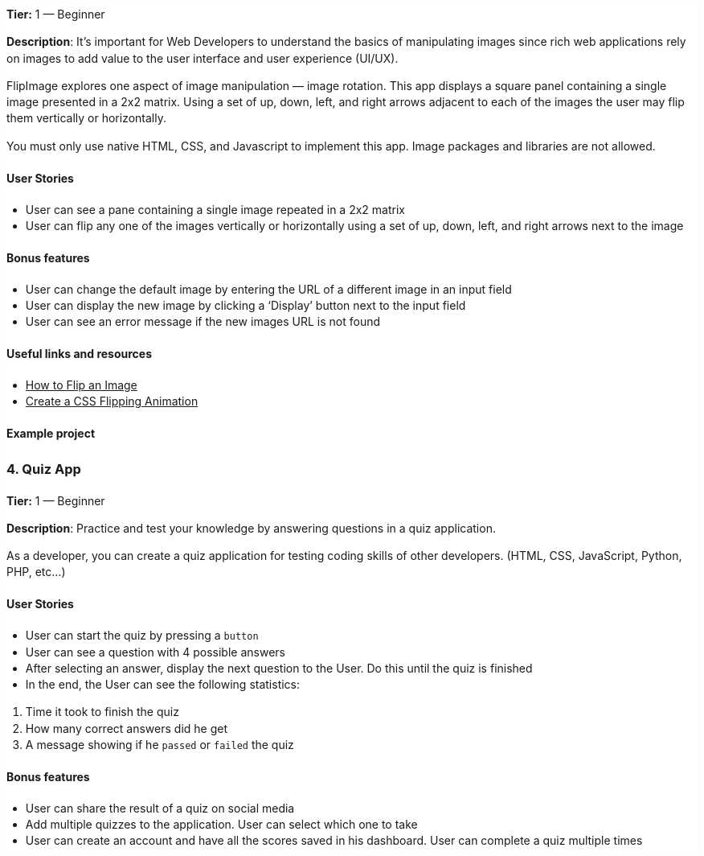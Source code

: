 **Tier:**  1 — Beginner

**Description**: It’s important for Web Developers to understand the basics of manipulating images since rich web applications rely on images to add value to the user interface and user experience (UI/UX).

FlipImage explores one aspect of image manipulation — image rotation. This app displays a square panel containing a single image presented in a 2x2 matrix. Using a set of up, down, left, and right arrows adjacent to each of the images the user may flip them vertically or horizontally.

You must only use native HTML, CSS, and Javascript to implement this app. Image packages and libraries are not allowed.

#### User Stories

-   User can see a pane containing a single image repeated in a 2x2 matrix
-   User can flip any one of the images vertically or horizontally using a set of up, down, left, and right arrows next to the image

#### Bonus features

-   User can change the default image by entering the URL of a different image in an input field
-   User can display the new image by clicking a ‘Display’ button next to the input field
-   User can see an error message if the new images URL is not found

#### Useful links and resources

-   [How to Flip an Image][9]
-   [Create a CSS Flipping Animation][10]

#### Example project

### 4\. Quiz App

**Tier:**  1 — Beginner

**Description**: Practice and test your knowledge by answering questions in a quiz application.

As a developer, you can create a quiz application for testing coding skills of other developers. (HTML, CSS, JavaScript, Python, PHP, etc…)

#### User Stories

-   User can start the quiz by pressing a  `button`
-   User can see a question with 4 possible answers
-   After selecting an answer, display the next question to the User. Do this until the quiz is finished
-   In the end, the User can see the following statistics:

1.  Time it took to finish the quiz
2.  How many correct answers did he get
3.  A message showing if he  `passed`  or  `failed`  the quiz

#### Bonus features

-   User can share the result of a quiz on social media
-   Add multiple quizzes to the application. User can select which one to take
-   User can create an account and have all the scores saved in his dashboard. User can complete a quiz multiple times


[1]: https://twitter.com/jd_medlock
[2]: https://github.com/florinpop17/app-ideas
[3]: https://github.com/florinpop17/app-ideas
[4]: https://developer.mozilla.org/en-US/docs/Web/API/Window/localStorage
[5]: https://www.markdownguide.org/basic-syntax/
[6]: https://github.com/markedjs/marked
[7]: https://previews.123rf.com/images/whiterabbit/whiterabbit1003/whiterabbit100300020/6582600-seven-color-balls-red-orange-yellow-green-cyan-blue-and-magenta-in-a-row-on-a-white-background.jpg
[8]: https://cdn-shop.adafruit.com/970x728/1487-02.jpg
[9]: https://www.w3schools.com/howto/howto_css_flip_image.asp
[10]: https://davidwalsh.name/css-flip
[11]: https://opentdb.com/api_config.php
[12]: http://tranquil-beyond-43849.herokuapp.com/
[13]: https://en.wikipedia.org/wiki/Roman_numerals
[14]: https://www.calculatorsoup.com/calculators/conversions/roman-numeral-converter.php
[15]: https://developers.google.com/books/docs/overview
[16]: https://fethica.github.io/BookSearch-React/
[17]: https://en.wikipedia.org/wiki/Concentration_(game)
[18]: https://codepen.io/zerospree/full/bNWbvW
[19]: https://codepen.io/hexagoncircle/full/OXBJxV
[20]: https://www.markdownguide.org/
[21]: https://github.com/markedjs/marked
[22]: https://www.w3schools.com/howto/howto_js_copy_clipboard.asp
[23]: https://www.tablesgenerator.com/markdown_tables
[24]: https://css-tricks.com/using-multi-step-animations-transitions/
[25]: https://www.khanacademy.org/computing/computer-programming/programming/animation-basics/a/what-are-animations
[26]: https://codepen.io/dgca/pen/dpxreO
[27]: https://developer.mozilla.org/en-US/docs/Web/API/Window/localStorage
[28]: http://todomvc.com/examples/react/#/
[29]: https://en.wikipedia.org/wiki/Battleship_(game)
[30]: https://www.hasbro.com/common/instruct/battleship.pdf
[31]: https://www.youtube.com/watch?v=TKksu3JXTTM
[32]: https://codepen.io/CodifyAcademy/pen/ByBEOz
[33]: https://socket.io/
[34]: https://medium.freecodecamp.org/how-to-build-a-react-js-chat-app-in-10-minutes-c9233794642b
[35]: https://web-chatty.herokuapp.com/
[36]: https://developer.github.com/v3/
[37]: https://developer.github.com/v4/
[38]: https://en.wikipedia.org/wiki/Speak_%26_Spell_(toy)
[39]: https://codepen.io/2kool2/full/RgKeyp
[40]: https://codepen.io/shangle/full/Wvqqzq
[41]: https://itunes.apple.com/app/id447312716
[42]: https://play.google.com/store/apps/details?id=au.id.weston.scott.SpeakAndSpell&hl=en_US
[43]: https://surveyjs.io/Overview/Library/
[44]: https://www.surveymonkey.com/
[45]: https://www.typeform.com/
[46]: https://github.com/florinpop17/app-ideas
[47]: https://twitter.com/florinpop1705
[48]: https://florin-pop.com/
[49]: https://twitter.com/jd_medlock
[50]: https://medium.com/@jdmedlock
[51]: https://www.florin-pop.com/blog/2019/03/weekly-coding-challenge/
[52]: https://www.florin-pop.com/blog/2019/03/15-plus-app-ideas-to-build-to-level-up-your-coding-skills/